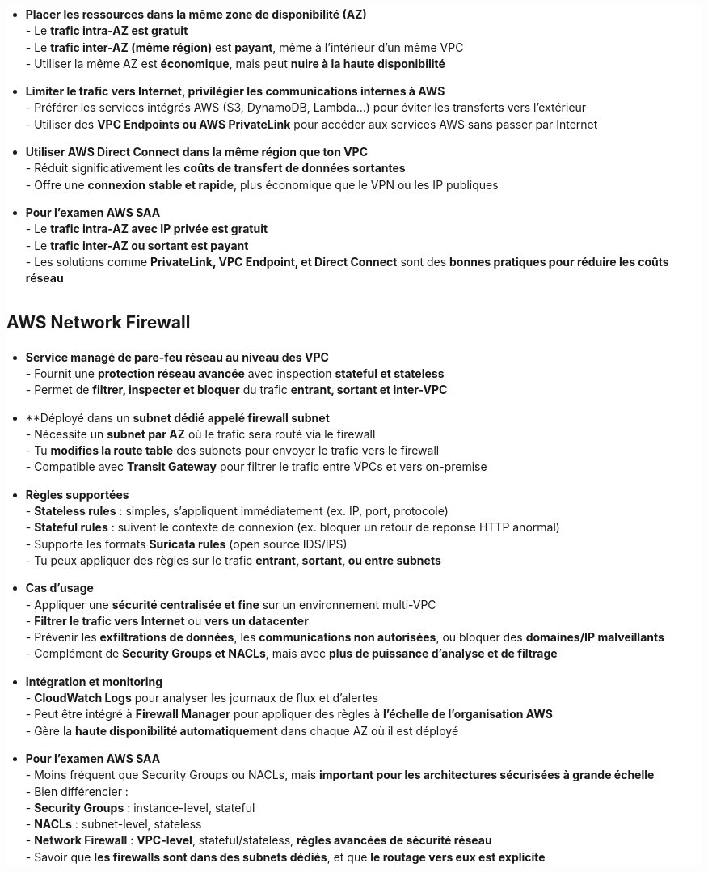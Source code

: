 - **Placer les ressources dans la même zone de disponibilité (AZ)**  
	  - Le **trafic intra-AZ est gratuit**  
	  - Le **trafic inter-AZ (même région)** est **payant**, même à l’intérieur d’un même VPC  
	  - Utiliser la même AZ est **économique**, mais peut **nuire à la haute disponibilité**

- **Limiter le trafic vers Internet, privilégier les communications internes à AWS**  
	  - Préférer les services intégrés AWS (S3, DynamoDB, Lambda…) pour éviter les transferts vers l’extérieur  
	  - Utiliser des **VPC Endpoints ou AWS PrivateLink** pour accéder aux services AWS sans passer par Internet

- **Utiliser AWS Direct Connect dans la même région que ton VPC**  
	  - Réduit significativement les **coûts de transfert de données sortantes**  
	  - Offre une **connexion stable et rapide**, plus économique que le VPN ou les IP publiques

- **Pour l’examen AWS SAA**  
	  - Le **trafic intra-AZ avec IP privée est gratuit**  
	  - Le **trafic inter-AZ ou sortant est payant**  
	  - Les solutions comme **PrivateLink, VPC Endpoint, et Direct Connect** sont des **bonnes pratiques pour réduire les coûts réseau**

## AWS Network Firewall
- **Service managé de pare-feu réseau au niveau des VPC**  
	  - Fournit une **protection réseau avancée** avec inspection **stateful et stateless**  
	  - Permet de **filtrer, inspecter et bloquer** du trafic **entrant, sortant et inter-VPC**

- **Déployé dans un **subnet dédié appelé firewall subnet**  
	  - Nécessite un **subnet par AZ** où le trafic sera routé via le firewall  
	  - Tu **modifies la route table** des subnets pour envoyer le trafic vers le firewall  
	  - Compatible avec **Transit Gateway** pour filtrer le trafic entre VPCs et vers on-premise

- **Règles supportées**  
	  - **Stateless rules** : simples, s’appliquent immédiatement (ex. IP, port, protocole)  
	  - **Stateful rules** : suivent le contexte de connexion (ex. bloquer un retour de réponse HTTP anormal)  
	  - Supporte les formats **Suricata rules** (open source IDS/IPS)  
	  - Tu peux appliquer des règles sur le trafic **entrant, sortant, ou entre subnets**

- **Cas d’usage**  
	  - Appliquer une **sécurité centralisée et fine** sur un environnement multi-VPC  
	  - **Filtrer le trafic vers Internet** ou **vers un datacenter**  
	  - Prévenir les **exfiltrations de données**, les **communications non autorisées**, ou bloquer des **domaines/IP malveillants**  
	  - Complément de **Security Groups et NACLs**, mais avec **plus de puissance d’analyse et de filtrage**

- **Intégration et monitoring**  
	  - **CloudWatch Logs** pour analyser les journaux de flux et d’alertes  
	  - Peut être intégré à **Firewall Manager** pour appliquer des règles à **l’échelle de l’organisation AWS**  
	  - Gère la **haute disponibilité automatiquement** dans chaque AZ où il est déployé

- **Pour l’examen AWS SAA**  
	  - Moins fréquent que Security Groups ou NACLs, mais **important pour les architectures sécurisées à grande échelle**  
	  - Bien différencier :  
		    - **Security Groups** : instance-level, stateful  
		    - **NACLs** : subnet-level, stateless  
		    - **Network Firewall** : **VPC-level**, stateful/stateless, **règles avancées de sécurité réseau**  
	  - Savoir que **les firewalls sont dans des subnets dédiés**, et que **le routage vers eux est explicite**



